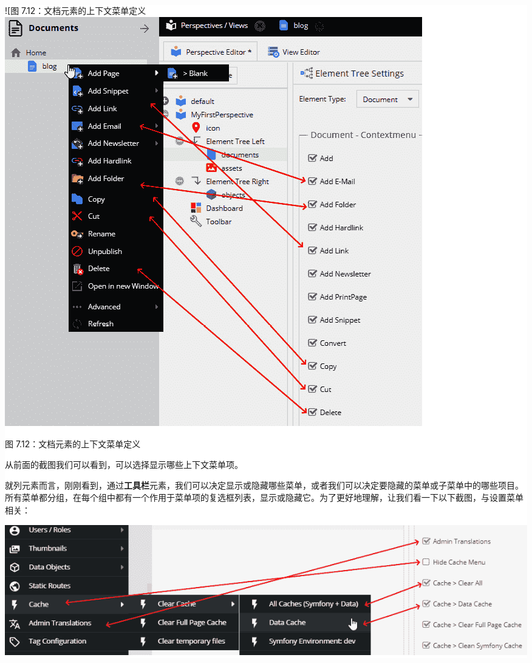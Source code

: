 ![图 7.12：文档元素的上下文菜单定义![图片](img/Figure_7.12_B17073.jpg)

图 7.12：文档元素的上下文菜单定义

从前面的截图我们可以看到，可以选择显示哪些上下文菜单项。

就列元素而言，刚刚看到，通过**工具栏**元素，我们可以决定显示或隐藏哪些菜单，或者我们可以决定要隐藏的菜单或子菜单中的哪些项目。所有菜单都分组，在每个组中都有一个作用于菜单项的复选框列表，显示或隐藏它。为了更好地理解，让我们看一下以下截图，与设置菜单相关：

![图 7.13：设置菜单中要显示的项目选择](img/Figure_7.13_B17073.jpg)
